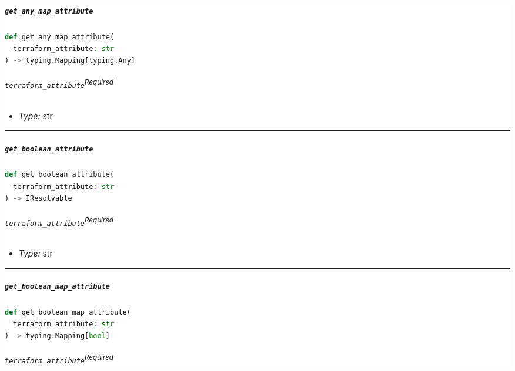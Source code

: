##### `get_any_map_attribute` <a name="get_any_map_attribute" id="rhizo-co-terraform-provider-oci.dataOciCoreTunnelSecurityAssociations.DataOciCoreTunnelSecurityAssociations.getAnyMapAttribute"></a>

```python
def get_any_map_attribute(
  terraform_attribute: str
) -> typing.Mapping[typing.Any]
```

###### `terraform_attribute`<sup>Required</sup> <a name="terraform_attribute" id="rhizo-co-terraform-provider-oci.dataOciCoreTunnelSecurityAssociations.DataOciCoreTunnelSecurityAssociations.getAnyMapAttribute.parameter.terraformAttribute"></a>

- *Type:* str

---

##### `get_boolean_attribute` <a name="get_boolean_attribute" id="rhizo-co-terraform-provider-oci.dataOciCoreTunnelSecurityAssociations.DataOciCoreTunnelSecurityAssociations.getBooleanAttribute"></a>

```python
def get_boolean_attribute(
  terraform_attribute: str
) -> IResolvable
```

###### `terraform_attribute`<sup>Required</sup> <a name="terraform_attribute" id="rhizo-co-terraform-provider-oci.dataOciCoreTunnelSecurityAssociations.DataOciCoreTunnelSecurityAssociations.getBooleanAttribute.parameter.terraformAttribute"></a>

- *Type:* str

---

##### `get_boolean_map_attribute` <a name="get_boolean_map_attribute" id="rhizo-co-terraform-provider-oci.dataOciCoreTunnelSecurityAssociations.DataOciCoreTunnelSecurityAssociations.getBooleanMapAttribute"></a>

```python
def get_boolean_map_attribute(
  terraform_attribute: str
) -> typing.Mapping[bool]
```

###### `terraform_attribute`<sup>Required</sup> <a name="terraform_attribute" id="rhizo-co-terraform-provider-oci.dataOciCoreTunnelSecurityAssociations.DataOciCoreTunnelSecurityAssociations.getBooleanMapAttribute.parameter.terraformAttribute"></a>
